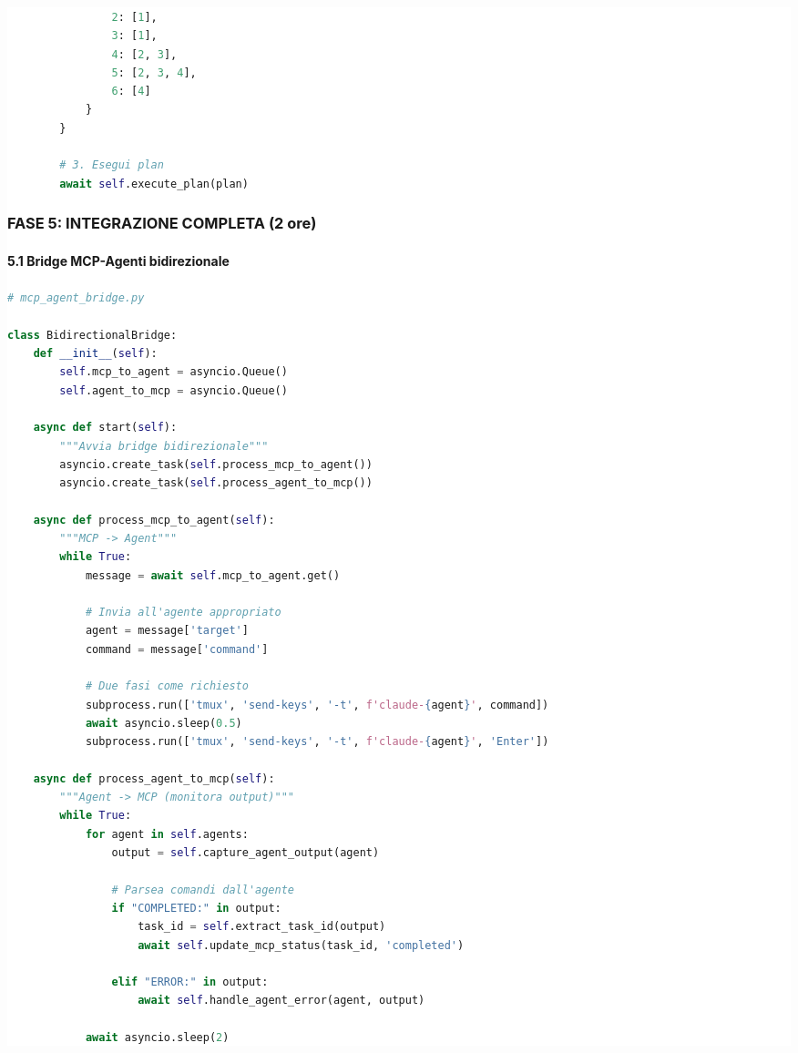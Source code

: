 ```python
                2: [1],
                3: [1],
                4: [2, 3],
                5: [2, 3, 4],
                6: [4]
            }
        }

        # 3. Esegui plan
        await self.execute_plan(plan)
```

### FASE 5: INTEGRAZIONE COMPLETA (2 ore)

#### 5.1 Bridge MCP-Agenti bidirezionale
```python
# mcp_agent_bridge.py

class BidirectionalBridge:
    def __init__(self):
        self.mcp_to_agent = asyncio.Queue()
        self.agent_to_mcp = asyncio.Queue()

    async def start(self):
        """Avvia bridge bidirezionale"""
        asyncio.create_task(self.process_mcp_to_agent())
        asyncio.create_task(self.process_agent_to_mcp())

    async def process_mcp_to_agent(self):
        """MCP -> Agent"""
        while True:
            message = await self.mcp_to_agent.get()

            # Invia all'agente appropriato
            agent = message['target']
            command = message['command']

            # Due fasi come richiesto
            subprocess.run(['tmux', 'send-keys', '-t', f'claude-{agent}', command])
            await asyncio.sleep(0.5)
            subprocess.run(['tmux', 'send-keys', '-t', f'claude-{agent}', 'Enter'])

    async def process_agent_to_mcp(self):
        """Agent -> MCP (monitora output)"""
        while True:
            for agent in self.agents:
                output = self.capture_agent_output(agent)

                # Parsea comandi dall'agente
                if "COMPLETED:" in output:
                    task_id = self.extract_task_id(output)
                    await self.update_mcp_status(task_id, 'completed')

                elif "ERROR:" in output:
                    await self.handle_agent_error(agent, output)

            await asyncio.sleep(2)
```
